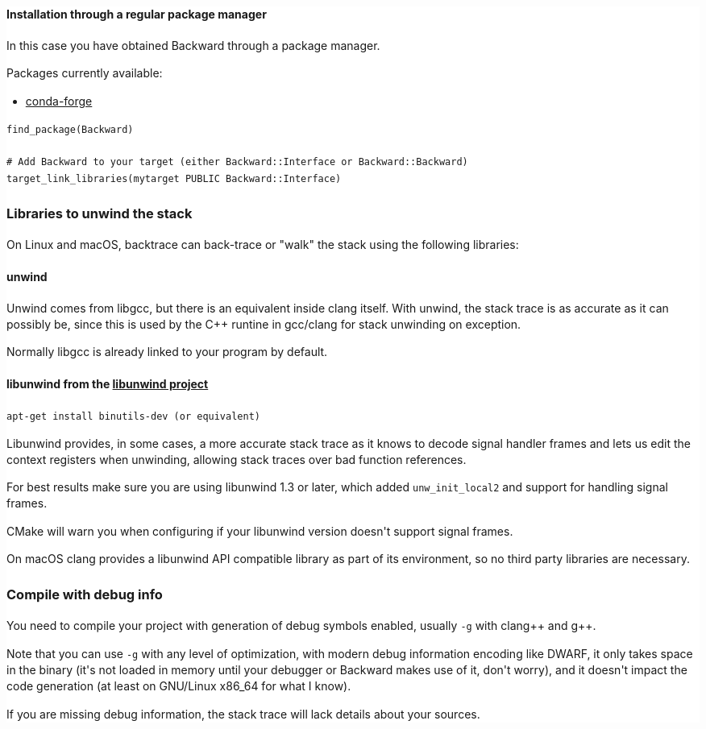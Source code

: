 #### Installation through a regular package manager

In this case you have obtained Backward through a package manager.

Packages currently available:
- [conda-forge](https://anaconda.org/conda-forge/backward-cpp)

```
find_package(Backward)

# Add Backward to your target (either Backward::Interface or Backward::Backward)
target_link_libraries(mytarget PUBLIC Backward::Interface)
```

### Libraries to unwind the stack

On Linux and macOS, backtrace can back-trace or "walk" the stack using the
following libraries:

#### unwind

Unwind comes from libgcc, but there is an equivalent inside clang itself. With
unwind, the stack trace is as accurate as it can possibly be, since this is
used by the C++ runtine in gcc/clang for stack unwinding on exception.

Normally libgcc is already linked to your program by default.

#### libunwind from the [libunwind project](https://github.com/libunwind/libunwind)

	apt-get install binutils-dev (or equivalent)

Libunwind provides, in some cases, a more accurate stack trace as it knows
to decode signal handler frames and lets us edit the context registers when
unwinding, allowing stack traces over bad function references.

For best results make sure you are using libunwind 1.3 or later, which added
`unw_init_local2` and support for handling signal frames.

CMake will warn you when configuring if your libunwind version doesn't support
signal frames.

On macOS clang provides a libunwind API compatible library as part of its
environment, so no third party libraries are necessary.

### Compile with debug info

You need to compile your project with generation of debug symbols enabled,
usually `-g` with clang++ and g++.

Note that you can use `-g` with any level of optimization, with modern debug
information encoding like DWARF, it only takes space in the binary (it's not
loaded in memory until your debugger or Backward makes use of it, don't worry),
and it doesn't impact the code generation (at least on GNU/Linux x86\_64 for
what I know).

If you are missing debug information, the stack trace will lack details about
your sources.
